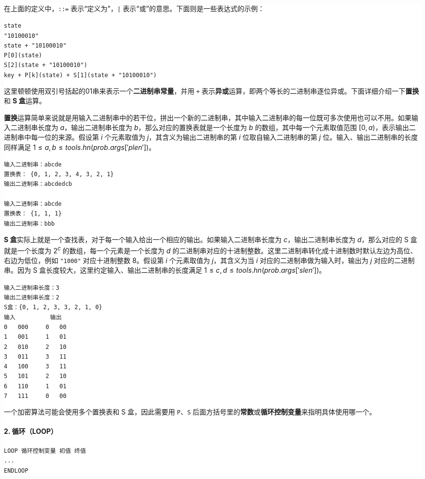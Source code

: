在上面的定义中，`::=` 表示“定义为”，`|` 表示“或”的意思。下面则是一些表达式的示例：

```
state
"10100010"
state + "10100010"
P[0](state)
S[2](state + "10100010")
key + P[k](state) + S[1](state + "10100010")
```

这里顿顿使用双引号括起的01串来表示一个**二进制串常量**，并用 `+` 表示**异或**运算，即两个等长的二进制串逐位异或。下面详细介绍一下**置换**和 **S 盒**运算。

**置换**运算简单来说就是用输入二进制串中的若干位，拼出一个新的二进制串，其中输入二进制串的每一位既可多次使用也可以不用。如果输入二进制串长度为 $a$，输出二进制串长度为 $b$，那么对应的置换表就是一个长度为 $b$ 的数组，其中每一个元素取值范围 $[0,a)$，表示输出二进制串中每一位的来源。假设第 $i$ 个元素取值为 $j$，其含义为输出二进制串的第 $i$ 位取自输入二进制串的第 $j$ 位。输入、输出二进制串的长度同样满足 $1 \le a, b \le {{ tools.hn(prob.args['plen']) }}$。

```
输入二进制串：abcde
置换表： {0, 1, 2, 3, 4, 3, 2, 1}
输出二进制串：abcdedcb

输入二进制串：abcde
置换表： {1, 1, 1}
输出二进制串：bbb
```

**S 盒**实际上就是一个查找表，对于每一个输入给出一个相应的输出。如果输入二进制串长度为 $c$，输出二进制串长度为 $d$，那么对应的 S 盒就是一个长度为 $2^c$ 的数组，每一个元素是一个长度为 $d$ 的二进制串对应的十进制整数。这里二进制串转化成十进制数时默认左边为高位、右边为低位，例如 `"1000"` 对应十进制整数 $8$。假设第 $i$ 个元素取值为 $j$，其含义为当 $i$ 对应的二进制串做为输入时，输出为 $j$ 对应的二进制串。因为 S 盒长度较大，这里约定输入、输出二进制串的长度满足 $1 \le c, d \le {{ tools.hn(prob.args['slen']) }}$。

```
输入二进制串长度：3
输出二进制串长度：2
S盒：{0, 1, 2, 3, 3, 2, 1, 0}
输入			输出
0	000		0	00
1	001		1	01
2	010		2	10
3	011		3	11
4	100		3	11
5	101		2	10
6	110		1	01
7	111		0	00
```

一个加密算法可能会使用多个置换表和 S 盒，因此需要用 `P`、`S` 后面方括号里的**常数**或**循环控制变量**来指明具体使用哪一个。

#### 2. 循环（LOOP）

```
LOOP 循环控制变量 初值 终值
...
ENDLOOP
```
